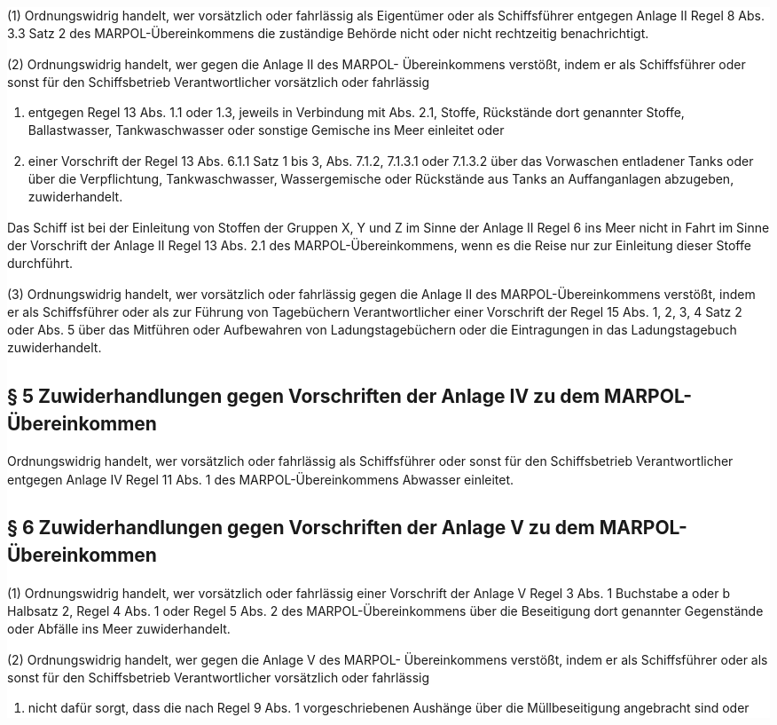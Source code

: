 (1) Ordnungswidrig handelt, wer vorsätzlich oder fahrlässig als
Eigentümer oder als Schiffsführer entgegen Anlage II Regel 8 Abs. 3.3
Satz 2 des MARPOL-Übereinkommens die zuständige Behörde nicht oder
nicht rechtzeitig benachrichtigt.

(2) Ordnungswidrig handelt, wer gegen die Anlage II des MARPOL-
Übereinkommens verstößt, indem er als Schiffsführer oder sonst für den
Schiffsbetrieb Verantwortlicher vorsätzlich oder fahrlässig

1.  entgegen Regel 13 Abs. 1.1 oder 1.3, jeweils in Verbindung mit Abs.
    2\.1, Stoffe, Rückstände dort genannter Stoffe, Ballastwasser,
    Tankwaschwasser oder sonstige Gemische ins Meer einleitet oder


2.  einer Vorschrift der Regel 13 Abs. 6.1.1 Satz 1 bis 3, Abs. 7.1.2,
    7\.1.3.1 oder 7.1.3.2 über das Vorwaschen entladener Tanks oder über
    die Verpflichtung, Tankwaschwasser, Wassergemische oder Rückstände aus
    Tanks an Auffanganlagen abzugeben, zuwiderhandelt.



Das Schiff ist bei der Einleitung von Stoffen der Gruppen X, Y und Z
im Sinne der Anlage II Regel 6 ins Meer nicht in Fahrt im Sinne der
Vorschrift der Anlage II Regel 13 Abs. 2.1 des MARPOL-Übereinkommens,
wenn es die Reise nur zur Einleitung dieser Stoffe durchführt.

(3) Ordnungswidrig handelt, wer vorsätzlich oder fahrlässig gegen die
Anlage II des MARPOL-Übereinkommens verstößt, indem er als
Schiffsführer oder als zur Führung von Tagebüchern Verantwortlicher
einer Vorschrift der Regel 15 Abs. 1, 2, 3, 4 Satz 2 oder Abs. 5 über
das Mitführen oder Aufbewahren von Ladungstagebüchern oder die
Eintragungen in das Ladungstagebuch zuwiderhandelt.

## § 5 Zuwiderhandlungen gegen Vorschriften der Anlage IV zu dem MARPOL-Übereinkommen

Ordnungswidrig handelt, wer vorsätzlich oder fahrlässig als
Schiffsführer oder sonst für den Schiffsbetrieb Verantwortlicher
entgegen Anlage IV Regel 11 Abs. 1 des MARPOL-Übereinkommens Abwasser
einleitet.

## § 6 Zuwiderhandlungen gegen Vorschriften der Anlage V zu dem MARPOL-Übereinkommen

(1) Ordnungswidrig handelt, wer vorsätzlich oder fahrlässig einer
Vorschrift der Anlage V Regel 3 Abs. 1 Buchstabe a oder b Halbsatz 2,
Regel 4 Abs. 1 oder Regel 5 Abs. 2 des MARPOL-Übereinkommens über die
Beseitigung dort genannter Gegenstände oder Abfälle ins Meer
zuwiderhandelt.

(2) Ordnungswidrig handelt, wer gegen die Anlage V des MARPOL-
Übereinkommens verstößt, indem er als Schiffsführer oder als sonst für
den Schiffsbetrieb Verantwortlicher vorsätzlich oder fahrlässig

1.  nicht dafür sorgt, dass die nach Regel 9 Abs. 1 vorgeschriebenen
    Aushänge über die Müllbeseitigung angebracht sind oder
